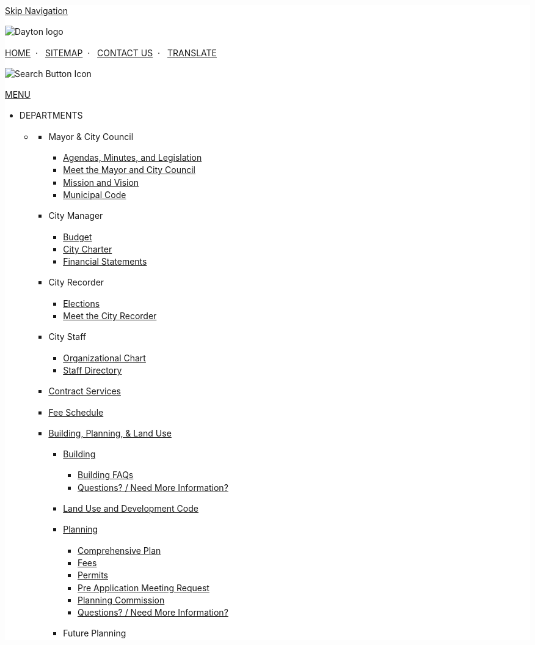 [Skip Navigation](https://www.daytonoregon.gov/page/admin_city_councilor_maguire/ "Press enter to skip to the Navigation")

![Dayton logo](https://www.daytonoregon.gov/upload/shared/widgets/image/000054/Logo2021_1.png)

[HOME](https://www.daytonoregon.gov/page/homepage)  ·   [SITEMAP](https://www.daytonoregon.gov/page/sitemap)  ·   [CONTACT US](https://www.daytonoregon.gov/page/admin_contactus)  ·   [TRANSLATE](https://translate.google.com/translate?sl=auto&tl=es&js=y&prev=_t&hl=en&ie=UTF-8&u=https%3A%2F%2Fwww.eztask.com%2F&edit-text=&act=url)

![Search Button Icon](https://www.daytonoregon.gov/templates/t_images/search.png)

[MENU](https://www.daytonoregon.gov/page/admin_city_councilor_maguire)

- DEPARTMENTS
  
  - - Mayor &amp; City Council
      
      - [Agendas, Minutes, and Legislation](https://www.daytonoregon.gov/page/admin_cc_agendas_minutes)
      - [Meet the Mayor and City Council](https://www.daytonoregon.gov/page/admin_mayor_council)
      - [Mission and Vision](https://www.daytonoregon.gov/page/admin_mission_vision)
      - [Municipal Code](https://dayton.municipalcodeonline.com/book?type=ordinances)
    - City Manager
      
      - [Budget](https://www.daytonoregon.gov/page/admin_budgets)
      - [City Charter](https://www.daytonoregon.gov/upload/page/0311/docs/City%20Charter.pdf)
      - [Financial Statements](https://www.daytonoregon.gov/page/admin_financial_statements)
    - City Recorder
      
      - [Elections](https://www.daytonoregon.gov/page/admin_elections)
      - [Meet the City Recorder](https://www.daytonoregon.gov/page/admin_cityrecorder)
    - City Staff
      
      - [Organizational Chart](https://www.daytonoregon.gov/page/admin_org_chart)
      - [Staff Directory](https://www.daytonoregon.gov/page/admin_staff_directory)
    - [Contract Services](https://www.daytonoregon.gov/page/admin_contract_services)
    
    <!--THE END-->
    
    - [Fee Schedule](https://www.daytonoregon.gov/page/admin_fee_schedule)
    - [Building, Planning, &amp; Land Use](https://www.daytonoregon.gov/page/planning_home)
      
      - [Building](https://www.daytonoregon.gov/page/building_permit_apps)
        
        - [Building FAQs](https://www.daytonoregon.gov/page/building_faqs)
        - [Questions? / Need More Information?](https://www.daytonoregon.gov/page/planning_home)
      - [Land Use and Development Code](https://dayton.municipalcodeonline.com/book?type=ordinances)
      - [Planning](https://www.daytonoregon.gov/page/planning_home)
        
        - [Comprehensive Plan](https://www.daytonoregon.gov/upload/page/0311/Comprehensive%20Plan%20June%202008%20revised%2007-18-22%20w%20page%20nos%20and%20maps%20and%20TOC%20PC%20members%20update.pdf)
        - [Fees](https://www.daytonoregon.gov/page/planning_fees)
        - [Permits](https://www.daytonoregon.gov/page/planning_permits)
        - [Pre Application Meeting Request](https://app.govoutreach.com/daytoncityor/public/permits/applications/125)
        - [Planning Commission](https://www.daytonoregon.gov/page/committee_planning_commission)
        - [Questions? / Need More Information?](https://www.daytonoregon.gov/page/planning_home)
      - Future Planning
        